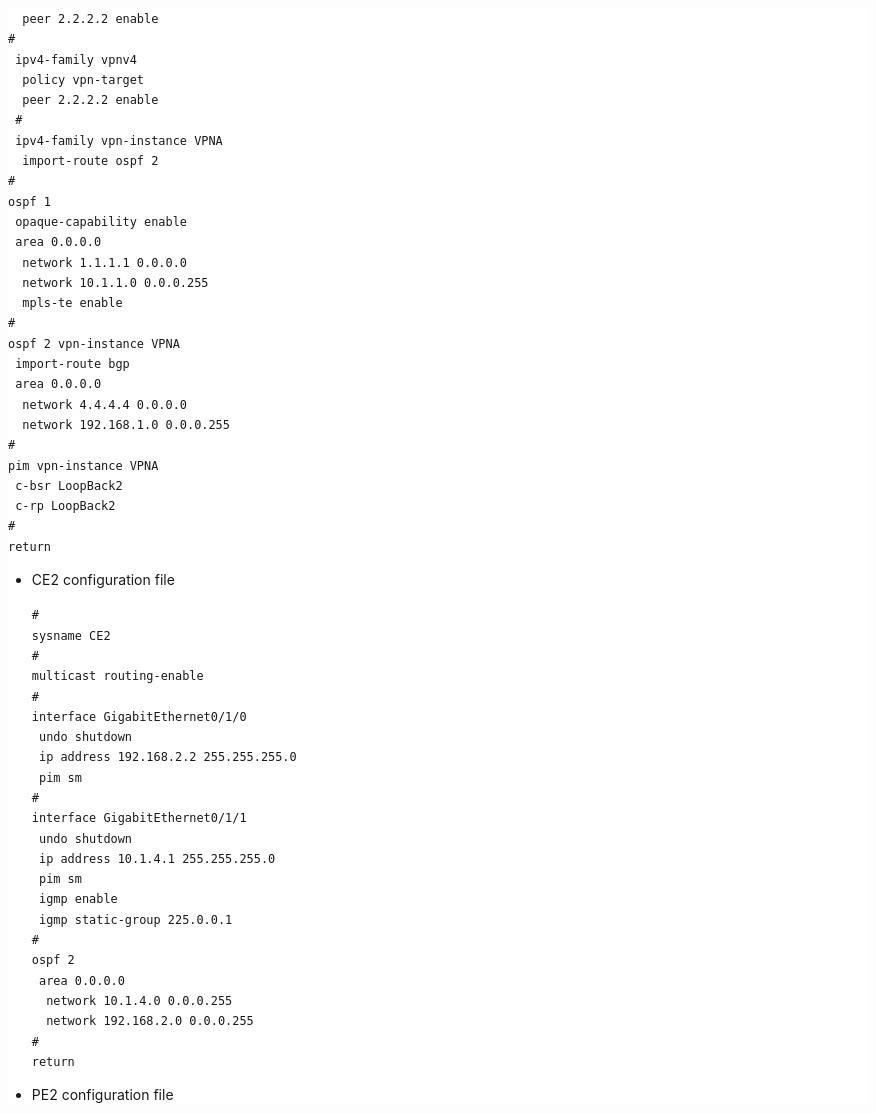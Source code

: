   ```
    peer 2.2.2.2 enable
  #
   ipv4-family vpnv4
    policy vpn-target
    peer 2.2.2.2 enable
   #
   ipv4-family vpn-instance VPNA
    import-route ospf 2
  #
  ospf 1
   opaque-capability enable
   area 0.0.0.0
    network 1.1.1.1 0.0.0.0
    network 10.1.1.0 0.0.0.255
    mpls-te enable
  #
  ospf 2 vpn-instance VPNA
   import-route bgp
   area 0.0.0.0
    network 4.4.4.4 0.0.0.0
    network 192.168.1.0 0.0.0.255
  #
  pim vpn-instance VPNA
   c-bsr LoopBack2
   c-rp LoopBack2
  #
  return
  
  ```
* CE2 configuration file
  
  ```
  #
  sysname CE2
  #
  multicast routing-enable
  #
  interface GigabitEthernet0/1/0
   undo shutdown
   ip address 192.168.2.2 255.255.255.0
   pim sm
  #
  interface GigabitEthernet0/1/1
   undo shutdown
   ip address 10.1.4.1 255.255.255.0
   pim sm
   igmp enable
   igmp static-group 225.0.0.1
  #
  ospf 2
   area 0.0.0.0
    network 10.1.4.0 0.0.0.255
    network 192.168.2.0 0.0.0.255
  #
  return
  ```
* PE2 configuration file
  